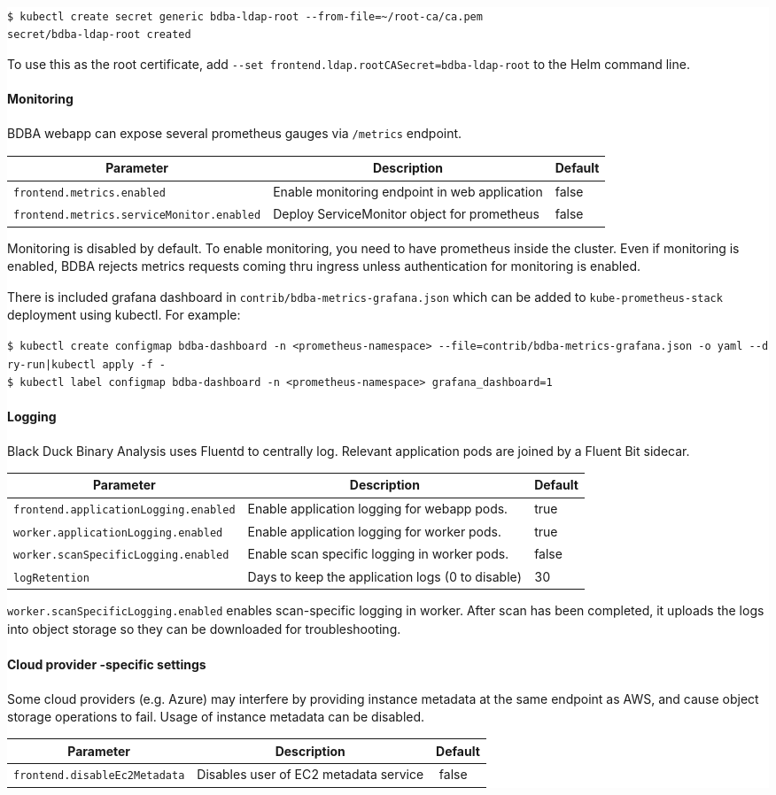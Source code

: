 ```console
$ kubectl create secret generic bdba-ldap-root --from-file=~/root-ca/ca.pem
secret/bdba-ldap-root created
```

To use this as the root certificate, add `--set frontend.ldap.rootCASecret=bdba-ldap-root` to the Helm command line.

#### Monitoring

BDBA webapp can expose several prometheus gauges via `/metrics` endpoint. 

Parameter                                 | Description                                   | Default
----------------------------------------- | --------------------------------------------- | ------- 
`frontend.metrics.enabled`                | Enable monitoring endpoint in web application | false
`frontend.metrics.serviceMonitor.enabled` | Deploy ServiceMonitor object for prometheus   | false

Monitoring is disabled by default. To enable monitoring, you need to have prometheus inside the cluster.
Even if monitoring is enabled, BDBA rejects metrics requests coming thru ingress unless authentication
for monitoring is enabled.

There is included grafana dashboard in `contrib/bdba-metrics-grafana.json` which can be added to
`kube-prometheus-stack` deployment using kubectl. For example:

```console
$ kubectl create configmap bdba-dashboard -n <prometheus-namespace> --file=contrib/bdba-metrics-grafana.json -o yaml --dry-run|kubectl apply -f -
$ kubectl label configmap bdba-dashboard -n <prometheus-namespace> grafana_dashboard=1
```

#### Logging

Black Duck Binary Analysis uses Fluentd to centrally log. Relevant application pods are joined by
a Fluent Bit sidecar.

Parameter                             | Description                                      | Default
------------------------------------- | ------------------------------------------------ | ---------------
`frontend.applicationLogging.enabled` | Enable application logging for webapp pods.      | true
`worker.applicationLogging.enabled`   | Enable application logging for worker pods.      | true
`worker.scanSpecificLogging.enabled`  | Enable scan specific logging in worker pods.     | false
`logRetention`                        | Days to keep the application logs (0 to disable) | 30

`worker.scanSpecificLogging.enabled` enables scan-specific logging in worker. After scan has been completed,
it uploads the logs into object storage so they can be downloaded for troubleshooting. 

#### Cloud provider -specific settings

Some cloud providers (e.g. Azure) may interfere by providing instance metadata at the
same endpoint as AWS, and cause object storage operations to fail. Usage of instance metadata
can be disabled.

Parameter                     | Description                              | Default
----------------------------- | ---------------------------------------- | --------------
`frontend.disableEc2Metadata` | Disables user of EC2 metadata service    | false
